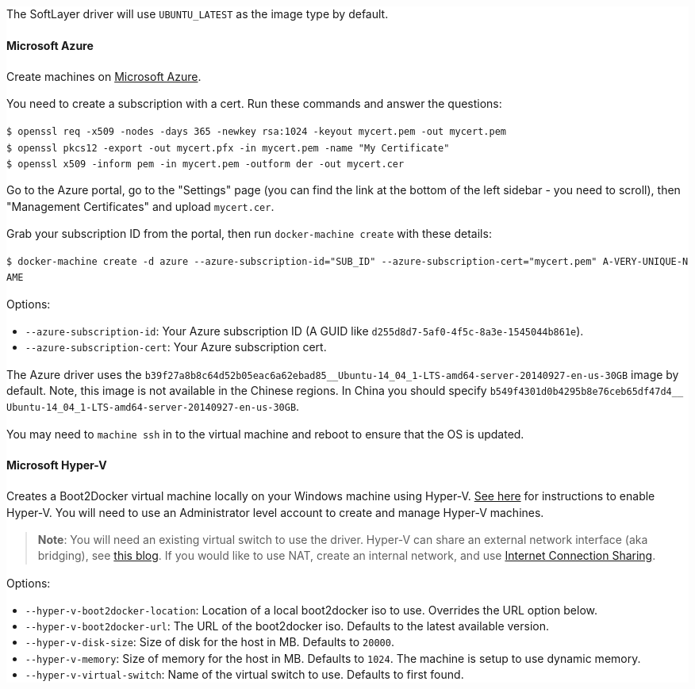 The SoftLayer driver will use `UBUNTU_LATEST` as the image type by default.


#### Microsoft Azure

Create machines on [Microsoft Azure](http://azure.microsoft.com/).

You need to create a subscription with a cert. Run these commands and answer the questions:

    $ openssl req -x509 -nodes -days 365 -newkey rsa:1024 -keyout mycert.pem -out mycert.pem
    $ openssl pkcs12 -export -out mycert.pfx -in mycert.pem -name "My Certificate"
    $ openssl x509 -inform pem -in mycert.pem -outform der -out mycert.cer

Go to the Azure portal, go to the "Settings" page (you can find the link at the bottom of the
left sidebar - you need to scroll), then "Management Certificates" and upload `mycert.cer`.

Grab your subscription ID from the portal, then run `docker-machine create` with these details:

    $ docker-machine create -d azure --azure-subscription-id="SUB_ID" --azure-subscription-cert="mycert.pem" A-VERY-UNIQUE-NAME

Options:

 - `--azure-subscription-id`: Your Azure subscription ID (A GUID like `d255d8d7-5af0-4f5c-8a3e-1545044b861e`).
 - `--azure-subscription-cert`: Your Azure subscription cert.

The Azure driver uses the `b39f27a8b8c64d52b05eac6a62ebad85__Ubuntu-14_04_1-LTS-amd64-server-20140927-en-us-30GB`
image by default. Note, this image is not available in the Chinese regions. In China you should
 specify `b549f4301d0b4295b8e76ceb65df47d4__Ubuntu-14_04_1-LTS-amd64-server-20140927-en-us-30GB`.

You may need to `machine ssh` in to the virtual machine and reboot to ensure that the OS is updated.

#### Microsoft Hyper-V

Creates a Boot2Docker virtual machine locally on your Windows machine
using Hyper-V.  [See here](http://windows.microsoft.com/en-us/windows-8/hyper-v-run-virtual-machines)
for instructions to enable Hyper-V. You will need to use an
Administrator level account to create and manage Hyper-V machines.

> **Note**: You will need an existing virtual switch to use the
> driver.  Hyper-V can share an external network interface (aka
> bridging), see [this blog](http://blogs.technet.com/b/canitpro/archive/2014/03/11/step-by-step-enabling-hyper-v-for-use-on-windows-8-1.aspx).
> If you would like to use NAT, create an internal network, and use
> [Internet Connection
> Sharing](http://www.packet6.com/allowing-windows-8-1-hyper-v-vm-to-work-with-wifi/).

Options:

 - `--hyper-v-boot2docker-location`: Location of a local boot2docker iso to use. Overrides the URL option below.
 - `--hyper-v-boot2docker-url`: The URL of the boot2docker iso. Defaults to the latest available version.
 - `--hyper-v-disk-size`: Size of disk for the host in MB. Defaults to `20000`.
 - `--hyper-v-memory`: Size of memory for the host in MB. Defaults to `1024`. The machine is setup to use dynamic memory.
 - `--hyper-v-virtual-switch`: Name of the virtual switch to use. Defaults to first found.
